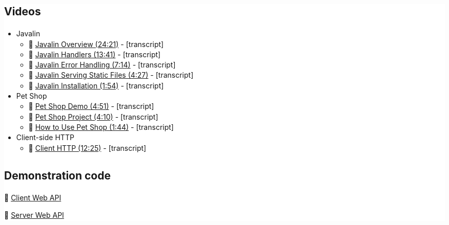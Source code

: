## Videos

- Javalin
  - 🎥 [Javalin Overview (24:21)](https://byu.hosted.panopto.com/Panopto/Pages/Viewer.aspx?id=7ed95d83-d32e-4bab-ac9a-b2c60106df45) - [transcript]
  - 🎥 [Javalin Handlers (13:41)](https://byu.hosted.panopto.com/Panopto/Pages/Viewer.aspx?id=b88c8a46-d98b-4b7a-a07f-b2c6010e7338) - [transcript]
  - 🎥 [Javalin Error Handling (7:14)](https://byu.hosted.panopto.com/Panopto/Pages/Viewer.aspx?id=8e6bc974-7475-4ac8-a34c-b2c601129092) - [transcript]
  - 🎥 [Javalin Serving Static Files (4:27)](https://byu.hosted.panopto.com/Panopto/Pages/Viewer.aspx?id=bed4bbcd-f27e-4257-90b6-b2c601150a5b) - [transcript]
  - 🎥 [Javalin Installation (1:54)](https://byu.hosted.panopto.com/Panopto/Pages/Viewer.aspx?id=d78633c0-b476-4566-8d51-b2c60116b803) - [transcript]
- Pet Shop
  - 🎥 [Pet Shop Demo (4:51)](https://byu.hosted.panopto.com/Panopto/Pages/Viewer.aspx?id=41203fd1-89ca-4c47-b259-b2c601183227) - [transcript]
  - 🎥 [Pet Shop Project (4:10)](https://byu.hosted.panopto.com/Panopto/Pages/Viewer.aspx?id=097b2912-582f-41b3-a972-b2c6011ab229) - [transcript]
  - 🎥 [How to Use Pet Shop (1:44)](https://byu.hosted.panopto.com/Panopto/Pages/Viewer.aspx?id=88cef7c0-a84f-4ee6-b0b2-b2c6011c021f) - [transcript]
- Client-side HTTP
  - 🎥 [Client HTTP (12:25)](https://byu.hosted.panopto.com/Panopto/Pages/Viewer.aspx?id=5ddc54fd-39c3-4d01-a303-b2c6011cda0a) - [transcript]

## Demonstration code

📁 [Client Web API](example-code/client-web-api)

📁 [Server Web API](example-code/server-web-api)
